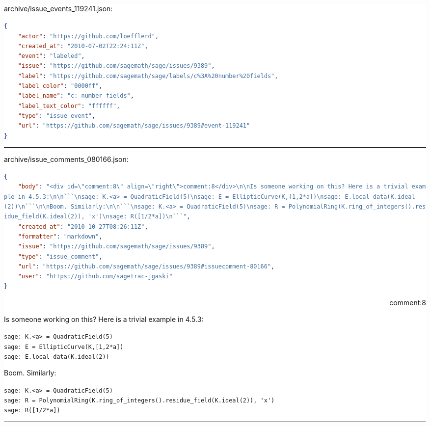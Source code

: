 archive/issue_events_119241.json:
```json
{
    "actor": "https://github.com/loefflerd",
    "created_at": "2010-07-02T22:24:11Z",
    "event": "labeled",
    "issue": "https://github.com/sagemath/sage/issues/9389",
    "label": "https://github.com/sagemath/sage/labels/c%3A%20number%20fields",
    "label_color": "0000ff",
    "label_name": "c: number fields",
    "label_text_color": "ffffff",
    "type": "issue_event",
    "url": "https://github.com/sagemath/sage/issues/9389#event-119241"
}
```



---

archive/issue_comments_080166.json:
```json
{
    "body": "<div id=\"comment:8\" align=\"right\">comment:8</div>\n\nIs someone working on this? Here is a trivial example in 4.5.3:\n\n```\nsage: K.<a> = QuadraticField(5)\nsage: E = EllipticCurve(K,[1,2*a])\nsage: E.local_data(K.ideal(2))\n```\n\nBoom. Similarly:\n\n```\nsage: K.<a> = QuadraticField(5)\nsage: R = PolynomialRing(K.ring_of_integers().residue_field(K.ideal(2)), 'x')\nsage: R([1/2*a])\n```",
    "created_at": "2010-10-27T08:26:11Z",
    "formatter": "markdown",
    "issue": "https://github.com/sagemath/sage/issues/9389",
    "type": "issue_comment",
    "url": "https://github.com/sagemath/sage/issues/9389#issuecomment-80166",
    "user": "https://github.com/sagetrac-jgaski"
}
```

<div id="comment:8" align="right">comment:8</div>

Is someone working on this? Here is a trivial example in 4.5.3:

```
sage: K.<a> = QuadraticField(5)
sage: E = EllipticCurve(K,[1,2*a])
sage: E.local_data(K.ideal(2))
```

Boom. Similarly:

```
sage: K.<a> = QuadraticField(5)
sage: R = PolynomialRing(K.ring_of_integers().residue_field(K.ideal(2)), 'x')
sage: R([1/2*a])
```



---
